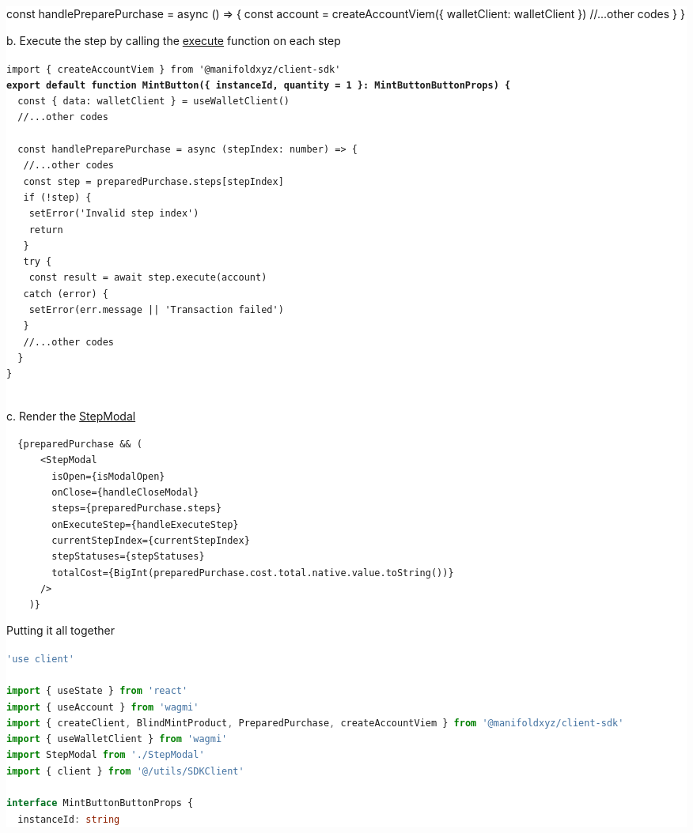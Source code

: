   const handlePreparePurchase = async () => {
    const account = createAccountViem({
      walletClient: walletClient
    })
    //...other codes
  }
}
  
</code></pre>

b. Execute the step by calling the [execute](../../sdk/transaction-steps/execute.md) function on each step

<pre class="language-tsx"><code class="lang-tsx">import { createAccountViem } from '@manifoldxyz/client-sdk'
<strong>export default function MintButton({ instanceId, quantity = 1 }: MintButtonButtonProps) {
</strong>  const { data: walletClient } = useWalletClient()
  //...other codes
  
  const handlePreparePurchase = async (stepIndex: number) => {
   //...other codes
   const step = preparedPurchase.steps[stepIndex]
   if (!step) {
    setError('Invalid step index')
    return
   }
   try {
    const result = await step.execute(account)
   catch (error) {
    setError(err.message || 'Transaction failed')
   }
   //...other codes
  }
}
  
</code></pre>

c. Render the [StepModal](../../examples/step-by-step-mint/src/components/StepModal.tsx)

```tsx
  {preparedPurchase && (
      <StepModal
        isOpen={isModalOpen}
        onClose={handleCloseModal}
        steps={preparedPurchase.steps}
        onExecuteStep={handleExecuteStep}
        currentStepIndex={currentStepIndex}
        stepStatuses={stepStatuses}
        totalCost={BigInt(preparedPurchase.cost.total.native.value.toString())}
      />
    )}
```

Putting it all together

```typescript
'use client'

import { useState } from 'react'
import { useAccount } from 'wagmi'
import { createClient, BlindMintProduct, PreparedPurchase, createAccountViem } from '@manifoldxyz/client-sdk'
import { useWalletClient } from 'wagmi'
import StepModal from './StepModal'
import { client } from '@/utils/SDKClient'

interface MintButtonButtonProps {
  instanceId: string
```